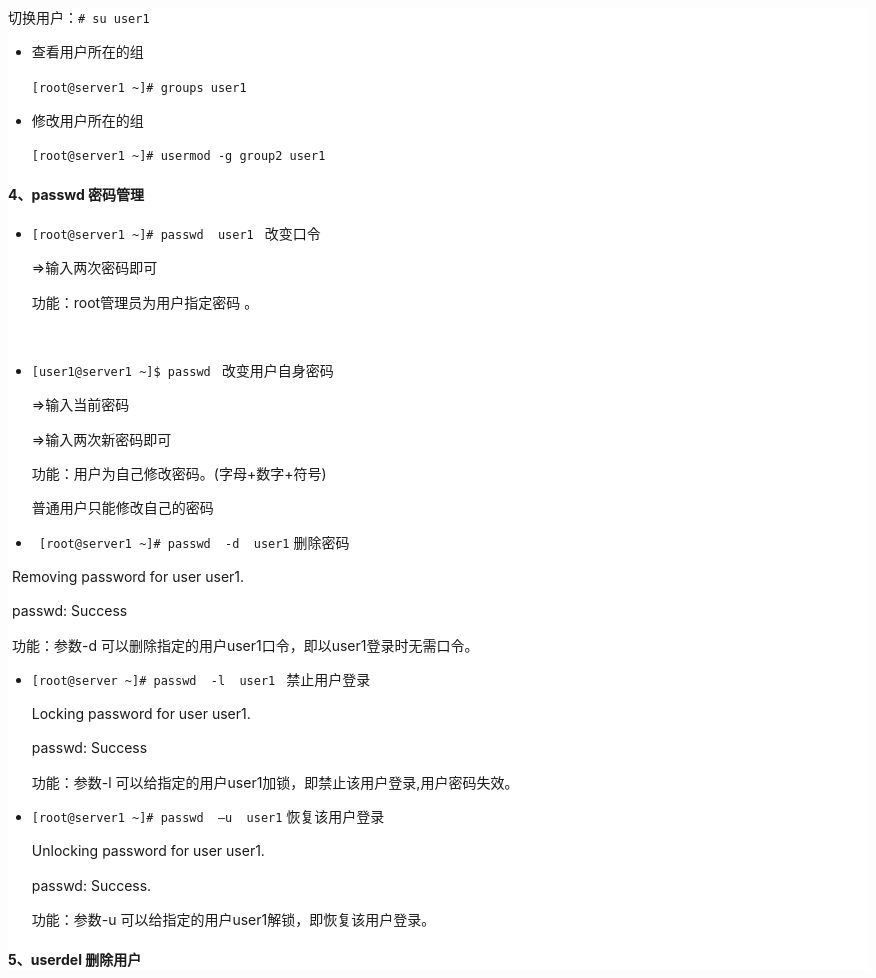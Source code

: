  切换用户：`# su user1`



- 查看用户所在的组

  `[root@server1 ~]# groups user1`

- 修改用户所在的组

  `[root@server1 ~]# usermod -g group2 user1`

  

#### 4、passwd 密码管理

- `[root@server1 ~]# passwd  user1 `        改变口令

  =>输入两次密码即可

  功能：root管理员为用户指定密码 。

  ​        

- `[user1@server1 ~]$ passwd `    改变用户自身密码

  =>输入当前密码

  =>输入两次新密码即可

  功能：用户为自己修改密码。(字母+数字+符号)

  普通用户只能修改自己的密码

  

- ` [root@server1 ~]# passwd  -d  user1`  删除密码

​        Removing password for user user1.

​        passwd: Success

​        功能：参数-d 可以删除指定的用户user1口令，即以user1登录时无需口令。



- `[root@server ~]# passwd  -l  user1 `   禁止用户登录     

  Locking password for user user1.

  passwd: Success

  功能：参数-l 可以给指定的用户user1加锁，即禁止该用户登录,用户密码失效。



- `[root@server1 ~]# passwd  –u  user1`   恢复该用户登录 

  Unlocking password for user user1.

  passwd: Success.

  功能：参数-u 可以给指定的用户user1解锁，即恢复该用户登录。





#### 5、userdel 删除用户
